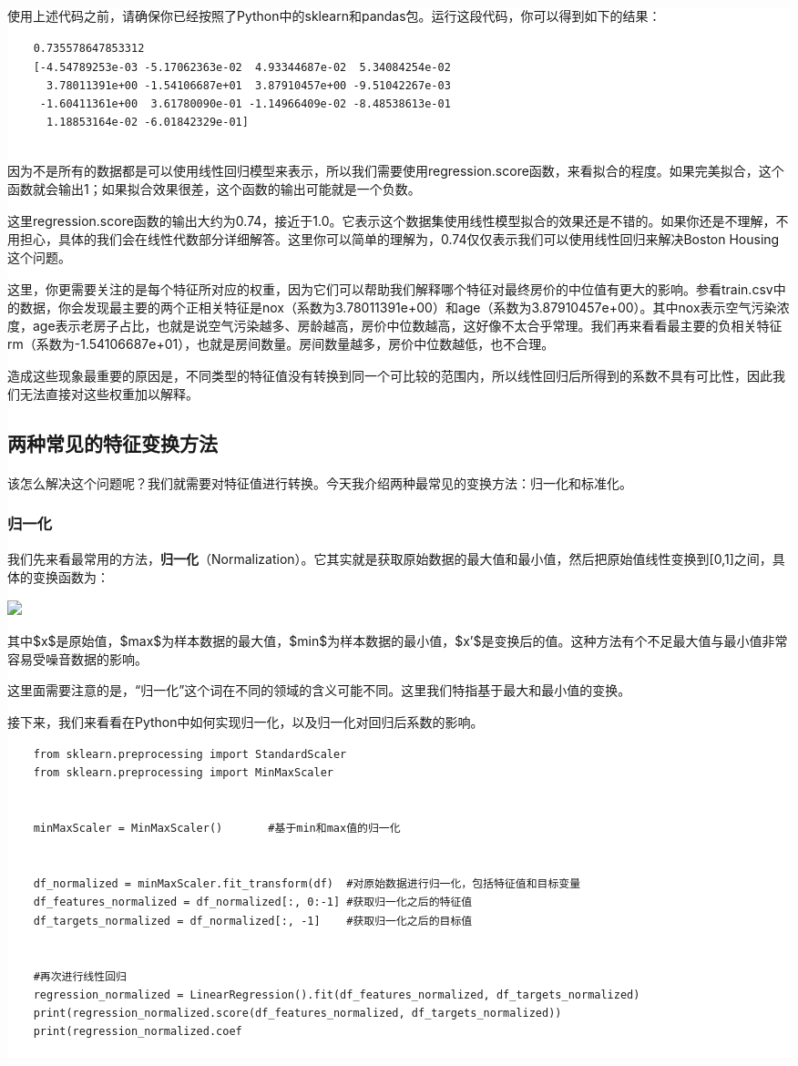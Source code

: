 使用上述代码之前，请确保你已经按照了Python中的sklearn和pandas包。运行这段代码，你可以得到如下的结果：

```
    0.735578647853312
    [-4.54789253e-03 -5.17062363e-02  4.93344687e-02  5.34084254e-02
      3.78011391e+00 -1.54106687e+01  3.87910457e+00 -9.51042267e-03
     -1.60411361e+00  3.61780090e-01 -1.14966409e-02 -8.48538613e-01
      1.18853164e-02 -6.01842329e-01]
    

```

因为不是所有的数据都是可以使用线性回归模型来表示，所以我们需要使用regression.score函数，来看拟合的程度。如果完美拟合，这个函数就会输出1；如果拟合效果很差，这个函数的输出可能就是一个负数。

这里regression.score函数的输出大约为0.74，接近于1.0。它表示这个数据集使用线性模型拟合的效果还是不错的。如果你还是不理解，不用担心，具体的我们会在线性代数部分详细解答。这里你可以简单的理解为，0.74仅仅表示我们可以使用线性回归来解决Boston Housing这个问题。

这里，你更需要关注的是每个特征所对应的权重，因为它们可以帮助我们解释哪个特征对最终房价的中位值有更大的影响。参看train.csv中的数据，你会发现最主要的两个正相关特征是nox（系数为3.78011391e+00）和age（系数为3.87910457e+00）。其中nox表示空气污染浓度，age表示老房子占比，也就是说空气污染越多、房龄越高，房价中位数越高，这好像不太合乎常理。我们再来看看最主要的负相关特征rm（系数为-1.54106687e+01），也就是房间数量。房间数量越多，房价中位数越低，也不合理。

造成这些现象最重要的原因是，不同类型的特征值没有转换到同一个可比较的范围内，所以线性回归后所得到的系数不具有可比性，因此我们无法直接对这些权重加以解释。

## 两种常见的特征变换方法

该怎么解决这个问题呢？我们就需要对特征值进行转换。今天我介绍两种最常见的变换方法：归一化和标准化。

### 归一化

我们先来看最常用的方法，**归一化**（Normalization）。它其实就是获取原始数据的最大值和最小值，然后把原始值线性变换到\[0,1\]之间，具体的变换函数为：

![](/images/程序员数学基础/04.概率统计篇/resourceimage0f1e0ff408fa0e7a547d2a874a76e39cc31e.png)

其中\$x\$是原始值，\$max\$为样本数据的最大值，\$min\$为样本数据的最小值，\$x’\$是变换后的值。这种方法有个不足最大值与最小值非常容易受噪音数据的影响。

这里面需要注意的是，“归一化”这个词在不同的领域的含义可能不同。这里我们特指基于最大和最小值的变换。

接下来，我们来看看在Python中如何实现归一化，以及归一化对回归后系数的影响。

```
    from sklearn.preprocessing import StandardScaler
    from sklearn.preprocessing import MinMaxScaler
    
    
    minMaxScaler = MinMaxScaler()       #基于min和max值的归一化
    
    
    df_normalized = minMaxScaler.fit_transform(df)  #对原始数据进行归一化，包括特征值和目标变量
    df_features_normalized = df_normalized[:, 0:-1] #获取归一化之后的特征值
    df_targets_normalized = df_normalized[:, -1]    #获取归一化之后的目标值
    
    
    #再次进行线性回归
    regression_normalized = LinearRegression().fit(df_features_normalized, df_targets_normalized)
    print(regression_normalized.score(df_features_normalized, df_targets_normalized))
    print(regression_normalized.coef
    

```
